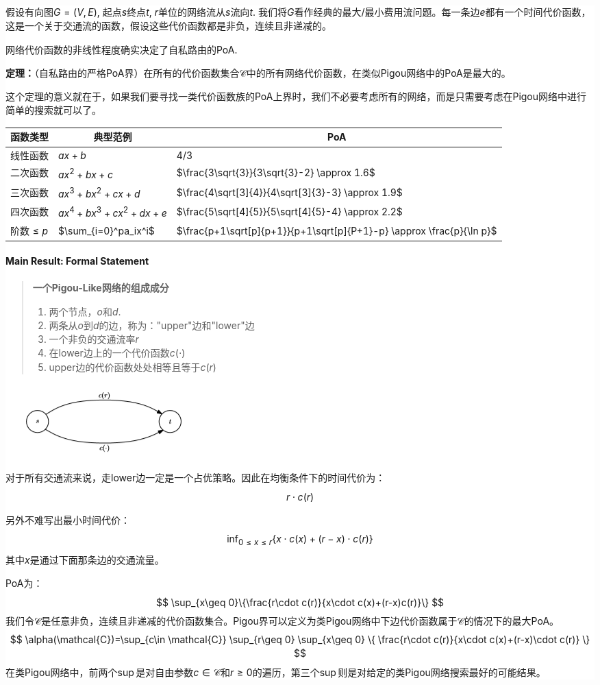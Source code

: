 假设有向图$G=(V,E)$, 起点$s$终点$t$, $r$单位的网络流从$s$流向$t$. 我们将$G$看作经典的最大/最小费用流问题。每一条边$e$都有一个时间代价函数，这是一个关于交通流的函数，假设这些代价函数都是非负，连续且非递减的。

网络代价函数的非线性程度确实决定了自私路由的PoA.

**定理：**（自私路由的严格PoA界）在所有的代价函数集合$\mathcal{C}$中的所有网络代价函数，在类似Pigou网络中的PoA是最大的。

这个定理的意义就在于，如果我们要寻找一类代价函数族的PoA上界时，我们不必要考虑所有的网络，而是只需要考虑在Pigou网络中进行简单的搜索就可以了。

| 函数类型     | 典型范例              | PoA                                                          |
| ------------ | --------------------- | ------------------------------------------------------------ |
| 线性函数     | $ax+b$                | $4/3$                                                        |
| 二次函数     | $ax^2+bx+c$           | $\frac{3\sqrt{3}}{3\sqrt{3}-2} \approx 1.6$                  |
| 三次函数     | $ax^3+bx^2+cx+d$      | $\frac{4\sqrt[3]{4}}{4\sqrt[3]{3}-3} \approx 1.9$            |
| 四次函数     | $ax^4+bx^3+cx^2+dx+e$ | $\frac{5\sqrt[4]{5}}{5\sqrt[4]{5}-4} \approx 2.2$            |
| 阶数$\leq p$ | $\sum_{i=0}^pa_ix^i$  | $\frac{p+1\sqrt[p]{p+1}}{p+1\sqrt[p]{P+1}-p} \approx \frac{p}{\ln p}$ |

#### Main Result: Formal Statement

> **一个Pigou-Like网络的组成成分**
>
> 1. 两个节点，$o$和$d$.
> 2. 两条从$o$到$d$的边，称为："upper"边和"lower"边
> 3. 一个非负的交通流率$r$
> 4. 在lower边上的一个代价函数$c(\cdot)$
> 5. upper边的代价函数处处相等且等于$c(r)$

![Pigou-like网络](pigou-like.png)

对于所有交通流来说，走lower边一定是一个占优策略。因此在均衡条件下的时间代价为：
$$
r\cdot c(r)
$$


另外不难写出最小时间代价：
$$
\inf_{0\leq x\leq r}\{ x\cdot c(x) + (r-x)\cdot c(r)\}
$$
其中$x$是通过下面那条边的交通流量。

PoA为：
$$
\sup_{x\geq 0}\{\frac{r\cdot c(r)}{x\cdot c(x)+(r-x)c(r)}\}
$$
我们令$\mathcal{C}$是任意非负，连续且非递减的代价函数集合。Pigou界可以定义为类Pigou网络中下边代价函数属于$\mathcal{C}$的情况下的最大PoA。
$$
\alpha(\mathcal{C})=\sup_{c\in \mathcal{C}} \sup_{r\geq 0} \sup_{x\geq 0} \{ \frac{r\cdot c(r)}{x\cdot c(x)+(r-x)\cdot c(r)} \}
$$
在类Pigou网络中，前两个$\sup$是对自由参数$c\in \mathcal{C}$和$r\geq 0$的遍历，第三个$\sup$则是对给定的类Pigou网络搜索最好的可能结果。
